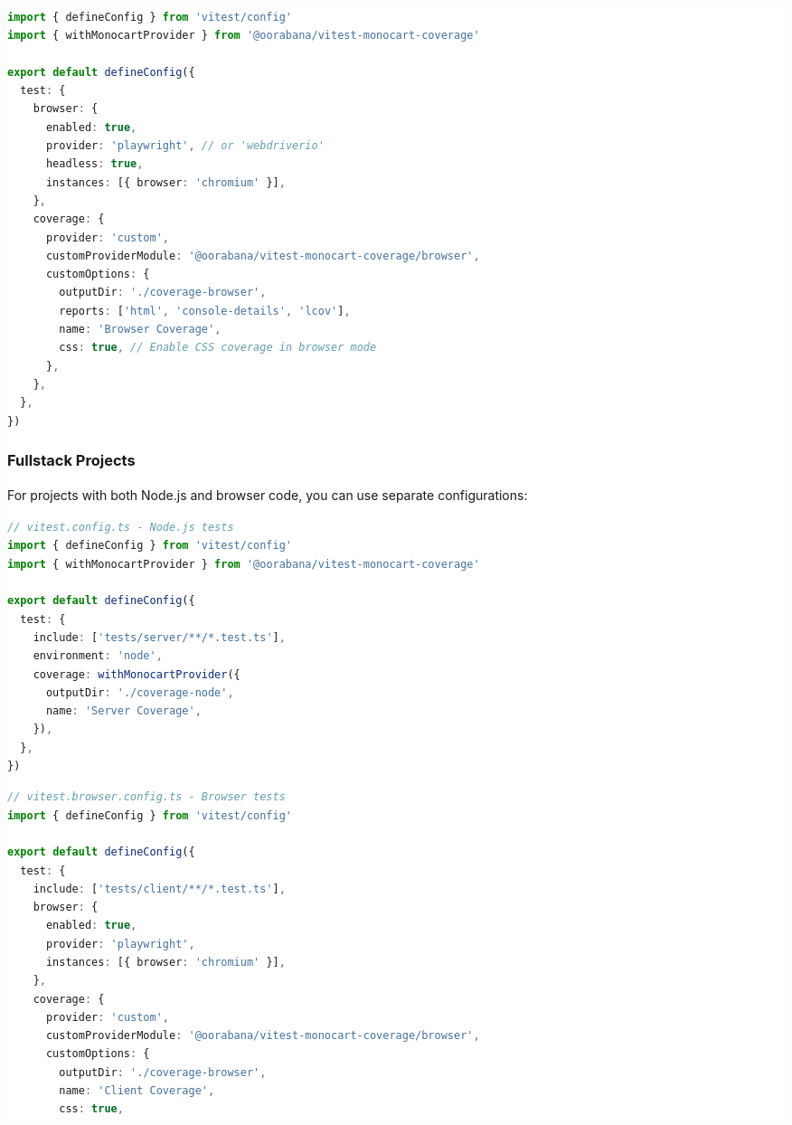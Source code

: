 ```ts
import { defineConfig } from 'vitest/config'
import { withMonocartProvider } from '@oorabana/vitest-monocart-coverage'

export default defineConfig({
  test: {
    browser: {
      enabled: true,
      provider: 'playwright', // or 'webdriverio'
      headless: true,
      instances: [{ browser: 'chromium' }],
    },
    coverage: {
      provider: 'custom',
      customProviderModule: '@oorabana/vitest-monocart-coverage/browser',
      customOptions: {
        outputDir: './coverage-browser',
        reports: ['html', 'console-details', 'lcov'],
        name: 'Browser Coverage',
        css: true, // Enable CSS coverage in browser mode
      },
    },
  },
})
```

### Fullstack Projects

For projects with both Node.js and browser code, you can use separate configurations:

```ts
// vitest.config.ts - Node.js tests
import { defineConfig } from 'vitest/config'
import { withMonocartProvider } from '@oorabana/vitest-monocart-coverage'

export default defineConfig({
  test: {
    include: ['tests/server/**/*.test.ts'],
    environment: 'node',
    coverage: withMonocartProvider({
      outputDir: './coverage-node',
      name: 'Server Coverage',
    }),
  },
})
```

```ts
// vitest.browser.config.ts - Browser tests
import { defineConfig } from 'vitest/config'

export default defineConfig({
  test: {
    include: ['tests/client/**/*.test.ts'],
    browser: {
      enabled: true,
      provider: 'playwright',
      instances: [{ browser: 'chromium' }],
    },
    coverage: {
      provider: 'custom',
      customProviderModule: '@oorabana/vitest-monocart-coverage/browser',
      customOptions: {
        outputDir: './coverage-browser',
        name: 'Client Coverage',
        css: true,
```